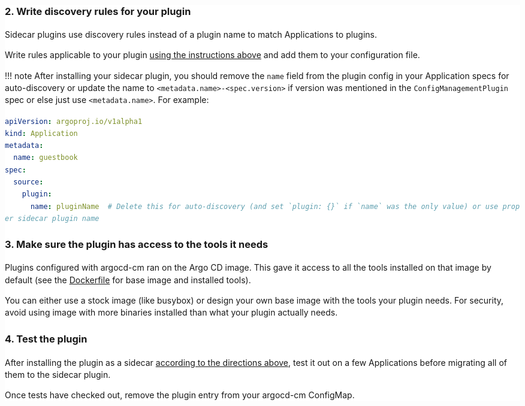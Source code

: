 ### 2. Write discovery rules for your plugin

Sidecar plugins use discovery rules instead of a plugin name to match Applications to plugins.

Write rules applicable to your plugin [using the instructions above](#1-write-the-plugin-configuration-file) and add
them to your configuration file.

!!! note
    After installing your sidecar plugin, you should remove the `name` field from the plugin config in your
    Application specs for auto-discovery or update the name to `<metadata.name>-<spec.version>`
    if version was mentioned in the `ConfigManagementPlugin` spec or else just use `<metadata.name>`. For example:

```yaml
apiVersion: argoproj.io/v1alpha1
kind: Application
metadata:
  name: guestbook
spec:
  source:
    plugin:
      name: pluginName  # Delete this for auto-discovery (and set `plugin: {}` if `name` was the only value) or use proper sidecar plugin name
```

### 3. Make sure the plugin has access to the tools it needs

Plugins configured with argocd-cm ran on the Argo CD image. This gave it access to all the tools installed on that
image by default (see the [Dockerfile](https://github.com/argoproj/argo-cd/blob/master/Dockerfile) for base image and
installed tools).

You can either use a stock image (like busybox) or design your own base image with the tools your plugin needs. For
security, avoid using image with more binaries installed than what your plugin actually needs.

### 4. Test the plugin

After installing the plugin as a sidecar [according to the directions above](#installing-a-config-management-plugin),
test it out on a few Applications before migrating all of them to the sidecar plugin.

Once tests have checked out, remove the plugin entry from your argocd-cm ConfigMap.
